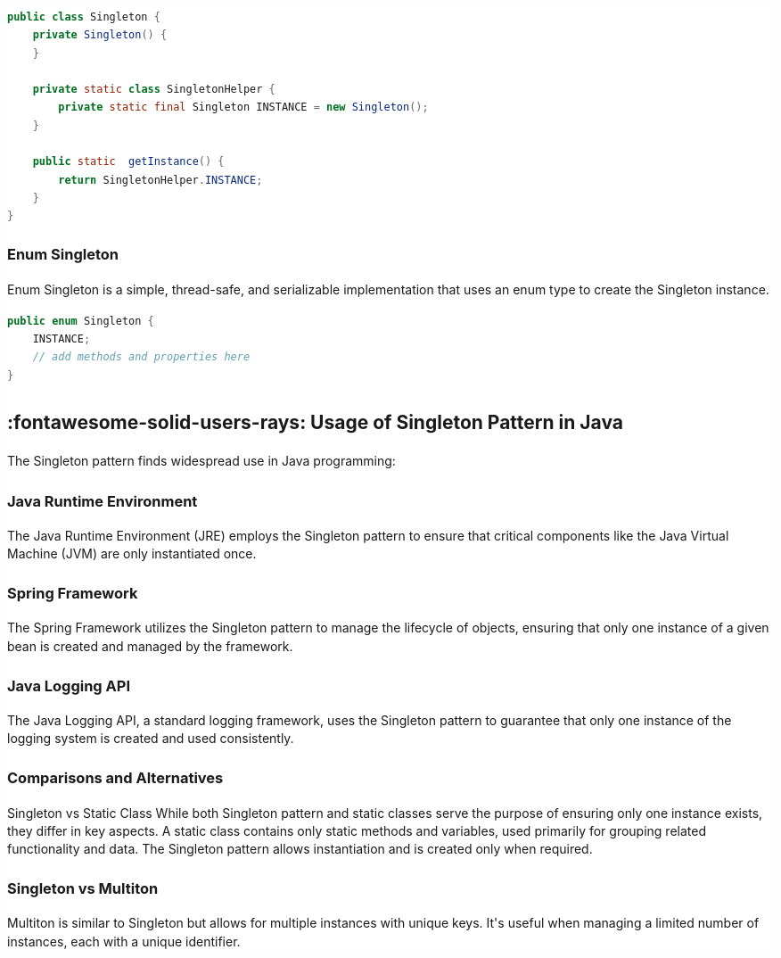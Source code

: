 ```java
public class Singleton {
    private Singleton() {
    }

    private static class SingletonHelper {
        private static final Singleton INSTANCE = new Singleton();
    }

    public static  getInstance() {
        return SingletonHelper.INSTANCE;
    }
}
```

### Enum Singleton
Enum Singleton is a simple, thread-safe, and serializable implementation that uses an enum type to create the Singleton instance.

```java
public enum Singleton {
    INSTANCE;
    // add methods and properties here
}
```

## :fontawesome-solid-users-rays: Usage of Singleton Pattern in Java
The Singleton pattern finds widespread use in Java programming:

### Java Runtime Environment
The Java Runtime Environment (JRE) employs the Singleton pattern to ensure that critical components like the Java Virtual Machine (JVM) are only instantiated once.

### Spring Framework
The Spring Framework utilizes the Singleton pattern to manage the lifecycle of objects, ensuring that only one instance of a given bean is created and managed by the framework.

### Java Logging API
The Java Logging API, a standard logging framework, uses the Singleton pattern to guarantee that only one instance of the logging system is created and used consistently.

### Comparisons and Alternatives
Singleton vs Static Class
While both Singleton pattern and static classes serve the purpose of ensuring only one instance exists, they differ in key aspects. A static class contains only static methods and variables, used primarily for grouping related functionality and data. The Singleton pattern allows instantiation and is created only when required.

### Singleton vs Multiton
Multiton is similar to Singleton but allows for multiple instances with unique keys. It's useful when managing a limited number of instances, each with a unique identifier.
